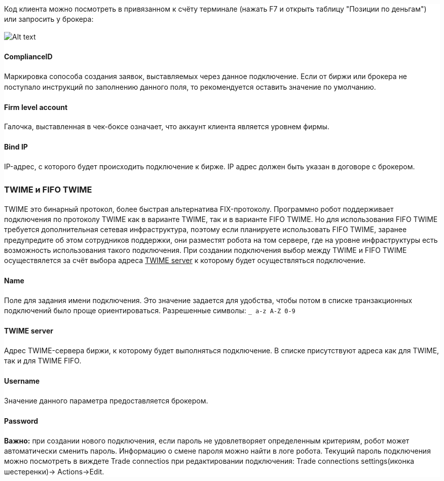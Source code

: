 Код клиента можно посмотреть в привязанном к счёту терминале (нажать F7 и открыть таблицу "Позиции по деньгам") или запросить у брокера:

![Alt text](@images/4-2-1-7.png)

#### ComplianceID <Anchor :ids="['tc.MOEX_FOND.compliance_id']" />

Маркировка сопособа создания заявок, выставляемых через данное подключение. Если от биржи или брокера не поступало инструкций по заполнению данного поля, то рекомендуется оставить значение по умолчанию.

#### Firm level account <Anchor :ids="['tc.MOEX_FOND.moex_party_id']" />

Галочка, выставленная в чек-боксе означает, что аккаунт клиента является уровнем фирмы.

#### Bind IP <Anchor :ids="['tc.MOEX_FOND.bind_ip']" />

IP-адрес, с которого будет происходить подключение к бирже. IP адрес должен быть указан в договоре с брокером.

### TWIME и FIFO TWIME

TWIME это бинарный протокол, более быстрая альтернатива FIX-протоколу. Программно робот поддерживает подключения по протоколу TWIME как в варианте TWIME, так и в варианте FIFO TWIME. Но для использования FIFO TWIME требуется дополнительная сетевая инфраструктура, поэтому если планируете использовать FIFO TWIME, заранее предупредите об этом сотрудников поддержки, они разместят робота на том сервере, где на уровне инфраструктуры есть возможность использования такого подключения. При создании подключения выбор между TWIME и FIFO TWIME осуществялется за счёт выбора адреса [TWIME server](creating-connection.md#tc.MOEX_FOND.TWIME.twime_server) к которому будет осуществляться подключение.

#### Name <Anchor :ids="['tc.MOEX_FOND.TWIME.name']" />

Поле для задания имени подключения. Это значение задается для удобства, чтобы потом в списке транзакционных подключений было проще ориентироваться. Разрешенные символы: `_ a-z A-Z 0-9`

#### TWIME server  <Anchor :ids="['tc.MOEX_FOND.TWIME.twime_server']" />

Адрес TWIME-сервера биржи, к которому будет выполняться подключение. В списке присутствуют адреса как для TWIME, так и для TWIME FIFO.

#### Username <Anchor :ids="['tc.MOEX_FOND.TWIME.username']" />

Значение данного параметра предоставляется брокером.

#### Password <Anchor :ids="['tc.MOEX_FOND.TWIME.password']" />

**Важно:** при создании нового подключения, если пароль не удовлетворяет определенным критериям, робот может автоматически сменить пароль. Информацию о смене пароля можно найти в логе робота.
Текущий пароль подключения можно посмотреть в виждете Trade connectios при редактировании подключения: Trade connections settings(иконка шестеренки)-> Actions->Edit.
